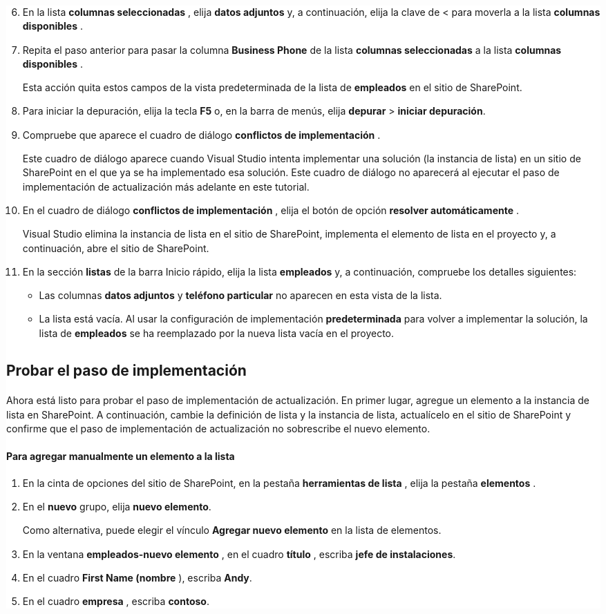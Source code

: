 6. En la lista **columnas seleccionadas** , elija **datos adjuntos** y, a continuación, elija la clave de < para moverla a la lista **columnas disponibles** .

7. Repita el paso anterior para pasar la columna **Business Phone** de la lista **columnas seleccionadas** a la lista **columnas disponibles** .

     Esta acción quita estos campos de la vista predeterminada de la lista de **empleados** en el sitio de SharePoint.

8. Para iniciar la depuración, elija la tecla **F5** o, en la barra de menús, elija **depurar**  >  **iniciar depuración**.

9. Compruebe que aparece el cuadro de diálogo **conflictos de implementación** .

     Este cuadro de diálogo aparece cuando Visual Studio intenta implementar una solución (la instancia de lista) en un sitio de SharePoint en el que ya se ha implementado esa solución. Este cuadro de diálogo no aparecerá al ejecutar el paso de implementación de actualización más adelante en este tutorial.

10. En el cuadro de diálogo **conflictos de implementación** , elija el botón de opción **resolver automáticamente** .

     Visual Studio elimina la instancia de lista en el sitio de SharePoint, implementa el elemento de lista en el proyecto y, a continuación, abre el sitio de SharePoint.

11. En la sección **listas** de la barra Inicio rápido, elija la lista **empleados** y, a continuación, compruebe los detalles siguientes:

    - Las columnas **datos adjuntos** y **teléfono particular** no aparecen en esta vista de la lista.

    - La lista está vacía. Al usar la configuración de implementación **predeterminada** para volver a implementar la solución, la lista de **empleados** se ha reemplazado por la nueva lista vacía en el proyecto.

## <a name="test-the-deployment-step"></a>Probar el paso de implementación
 Ahora está listo para probar el paso de implementación de actualización. En primer lugar, agregue un elemento a la instancia de lista en SharePoint. A continuación, cambie la definición de lista y la instancia de lista, actualícelo en el sitio de SharePoint y confirme que el paso de implementación de actualización no sobrescribe el nuevo elemento.

#### <a name="to-manually-add-an-item-to-the-list"></a>Para agregar manualmente un elemento a la lista

1. En la cinta de opciones del sitio de SharePoint, en la pestaña **herramientas de lista** , elija la pestaña **elementos** .

2. En el **nuevo** grupo, elija **nuevo elemento**.

     Como alternativa, puede elegir el vínculo **Agregar nuevo elemento** en la lista de elementos.

3. En la ventana **empleados-nuevo elemento** , en el cuadro **título** , escriba **jefe de instalaciones**.

4. En el cuadro **First Name (nombre** ), escriba **Andy**.

5. En el cuadro **empresa** , escriba **contoso**.
